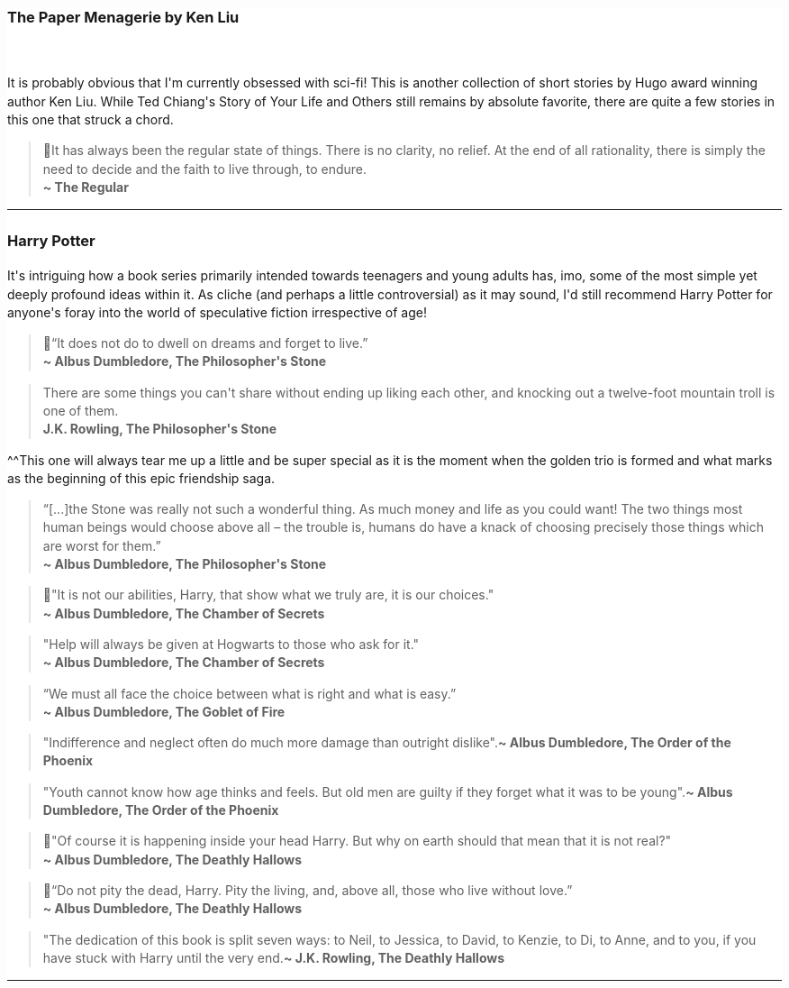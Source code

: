 ### The Paper Menagerie by Ken Liu
<br>

It is probably obvious that I'm currently obsessed with sci-fi!
This is another collection of short stories by Hugo award winning author Ken Liu. 
While Ted Chiang's Story of Your Life and Others still remains by absolute favorite, there are quite a few stories in this one that struck a chord.

>:gem:It has always been the regular state of things. There is no clarity, no relief. At the end of all rationality, there is simply the need to decide and the faith to live through, to endure.<br>**~ The Regular**

---

### Harry Potter

It's intriguing how a book series primarily intended towards teenagers and young adults has, imo, some of the most simple yet deeply profound ideas within it.
As cliche (and perhaps a little controversial) as it may sound, I'd still recommend Harry Potter for anyone's foray into the world of speculative fiction irrespective of age!

>:gem:“It does not do to dwell on dreams and forget to live.”<br>**~ Albus Dumbledore, The Philosopher's Stone**

>There are some things you can't share without ending up liking each other, and knocking out a twelve-foot mountain troll is one of them.<br>**J.K. Rowling, The Philosopher's Stone**

^^This one will always tear me up a little and be super special as it is the moment when the golden trio is formed and what marks as the beginning of this epic friendship saga.

>“[...]the Stone was really not such a wonderful thing. As much money and life as you could want! The two things most human beings would choose above all – the trouble is, humans do have a knack of choosing precisely those things which are worst for them.”<br>**~ Albus Dumbledore, The Philosopher's Stone**

>:gem:"It is not our abilities, Harry, that show what we truly are, it is our choices."<br>**~ Albus Dumbledore, The Chamber of Secrets**

>"Help will always be given at Hogwarts to those who ask for it."<br>**~ Albus Dumbledore, The Chamber of Secrets**

>“We must all face the choice between what is right and what is easy.”<br>**~ Albus Dumbledore, The Goblet of Fire**

>"Indifference and neglect often do much more damage than outright dislike".**~ Albus Dumbledore, The Order of the Phoenix**

>"Youth cannot know how age thinks and feels. But old men are guilty if they forget what it was to be young".**~ Albus Dumbledore, The Order of the Phoenix**

>:gem:"Of course it is happening inside your head Harry. But why on earth should that mean that it is not real?"<br>**~ Albus Dumbledore, The Deathly Hallows**

>:gem:“Do not pity the dead, Harry. Pity the living, and, above all, those who live without love.”<br>**~ Albus Dumbledore, The Deathly Hallows**

>"The dedication of this book is split seven ways: to Neil, to Jessica, to David, to Kenzie, to Di, to Anne, and to you, if you have stuck with Harry until the very end.**~ J.K. Rowling, The Deathly Hallows**

---